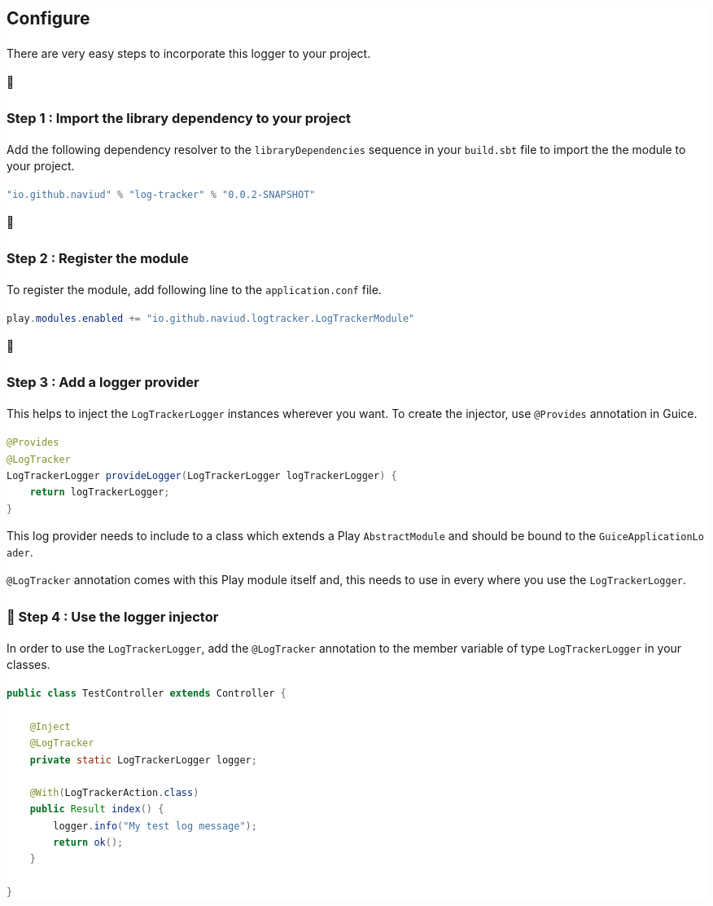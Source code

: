 <a name="config"/>

## Configure


There are very easy steps to incorporate this logger to your project.

&#x1F534;
### Step 1 : Import the library dependency to your project

Add the following dependency resolver to the `libraryDependencies` sequence in your `build.sbt` file to import the the module to your project.

```Scala
"io.github.naviud" % "log-tracker" % "0.0.2-SNAPSHOT"
```

&#x1F534;
### Step 2 : Register the  module

To register the module, add following line to the `application.conf` file.

```Java
play.modules.enabled += "io.github.naviud.logtracker.LogTrackerModule"
```

&#x1F534;
### Step 3 : Add a logger provider

This helps to inject the `LogTrackerLogger` instances wherever you want. To create the injector, use `@Provides` annotation in Guice.

```Java
@Provides
@LogTracker
LogTrackerLogger provideLogger(LogTrackerLogger logTrackerLogger) {
    return logTrackerLogger;
}
```
This log provider needs to include to a class which extends a Play `AbstractModule` and should be bound to the `GuiceApplicationLoader`.

`@LogTracker` annotation comes with this Play module itself and, this needs to use in every where you use the `LogTrackerLogger`.

### &#x1F534; Step 4 : Use the logger injector

In order to use the `LogTrackerLogger`, add the `@LogTracker` annotation  to the member variable of type `LogTrackerLogger` in your classes.

```Java
public class TestController extends Controller {

    @Inject
    @LogTracker
    private static LogTrackerLogger logger;

    @With(LogTrackerAction.class)
    public Result index() {
        logger.info("My test log message");
        return ok();
    }

}
```
